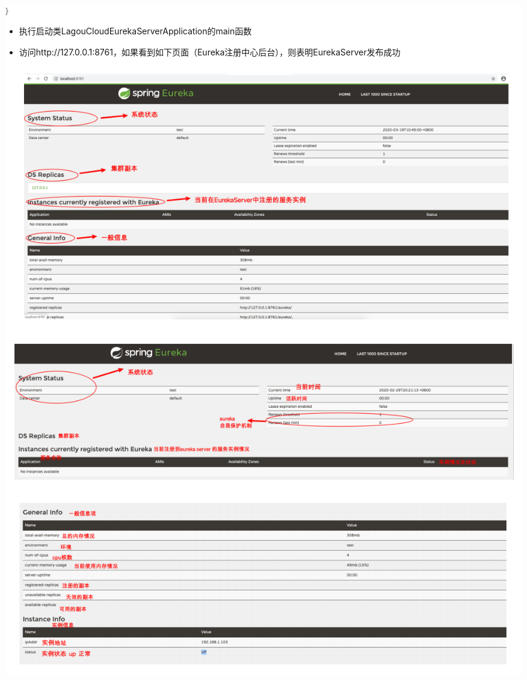 ```java
}
```

- 执⾏启动类LagouCloudEurekaServerApplication的main函数 

- 访问http://127.0.0.1:8761，如果看到如下⻚⾯（Eureka注册中⼼后台），则表明EurekaServer发布成功

![1696864954676](.\assets\1696864954676.png)

![1696864974487](.\assets\1696864974487.png)

![1696864988808](.\assets\1696864988808.png)
